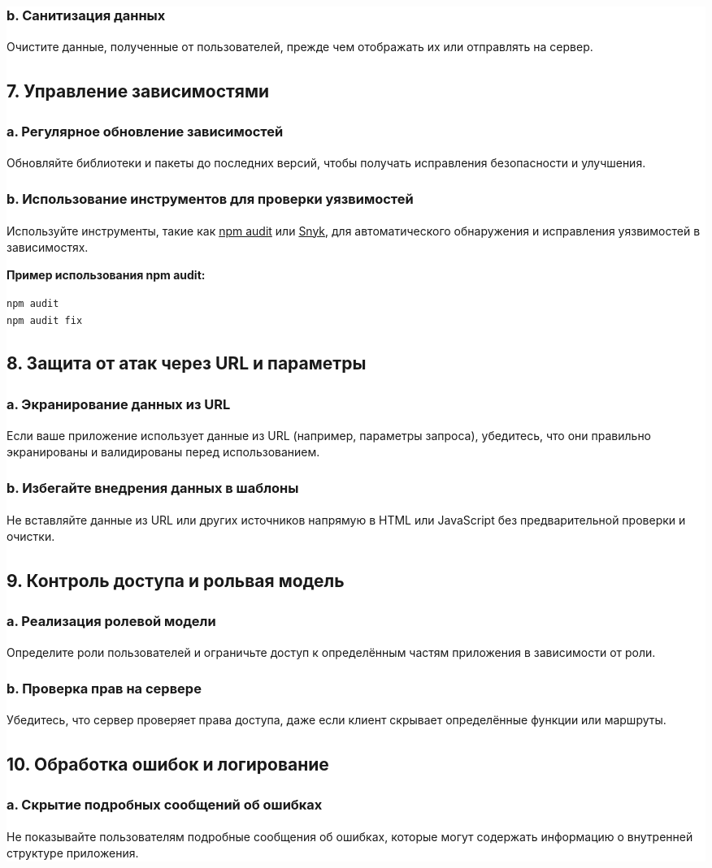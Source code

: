### **b. Санитизация данных**
Очистите данные, полученные от пользователей, прежде чем отображать их или отправлять на сервер.

## 7. **Управление зависимостями**

### **a. Регулярное обновление зависимостей**
Обновляйте библиотеки и пакеты до последних версий, чтобы получать исправления безопасности и улучшения.

### **b. Использование инструментов для проверки уязвимостей**
Используйте инструменты, такие как [npm audit](https://docs.npmjs.com/cli/v7/commands/npm-audit) или [Snyk](https://snyk.io/), для автоматического обнаружения и исправления уязвимостей в зависимостях.

**Пример использования npm audit:**
```bash
npm audit
npm audit fix
```

## 8. **Защита от атак через URL и параметры**

### **a. Экранирование данных из URL**
Если ваше приложение использует данные из URL (например, параметры запроса), убедитесь, что они правильно экранированы и валидированы перед использованием.

### **b. Избегайте внедрения данных в шаблоны**
Не вставляйте данные из URL или других источников напрямую в HTML или JavaScript без предварительной проверки и очистки.

## 9. **Контроль доступа и рольвая модель**

### **a. Реализация ролевой модели**
Определите роли пользователей и ограничьте доступ к определённым частям приложения в зависимости от роли.

### **b. Проверка прав на сервере**
Убедитесь, что сервер проверяет права доступа, даже если клиент скрывает определённые функции или маршруты.

## 10. **Обработка ошибок и логирование**

### **a. Скрытие подробных сообщений об ошибках**
Не показывайте пользователям подробные сообщения об ошибках, которые могут содержать информацию о внутренней структуре приложения.
